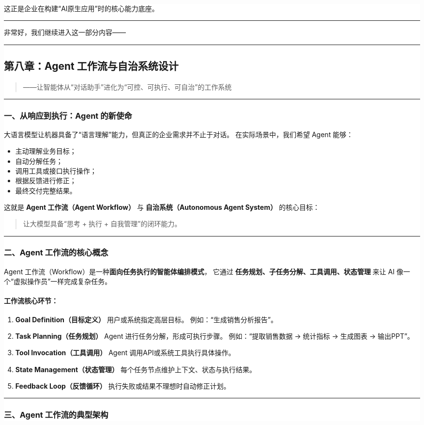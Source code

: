 这正是企业在构建“AI原生应用”时的核心能力底座。

---
非常好，我们继续进入这一部分内容——

---

## 第八章：Agent 工作流与自治系统设计

> ——让智能体从“对话助手”进化为“可控、可执行、可自治”的工作系统

---

### 一、从响应到执行：Agent 的新使命

大语言模型让机器具备了“语言理解”能力，但真正的企业需求并不止于对话。
在实际场景中，我们希望 Agent 能够：

* 主动理解业务目标；
* 自动分解任务；
* 调用工具或接口执行操作；
* 根据反馈进行修正；
* 最终交付完整结果。

这就是 **Agent 工作流（Agent Workflow）** 与 **自治系统（Autonomous Agent System）** 的核心目标：

> 让大模型具备“思考 + 执行 + 自我管理”的闭环能力。

---

### 二、Agent 工作流的核心概念

Agent 工作流（Workflow）是一种**面向任务执行的智能体编排模式**，
它通过 **任务规划、子任务分解、工具调用、状态管理** 来让 AI 像一个“虚拟操作员”一样完成复杂任务。

#### 工作流核心环节：

1. **Goal Definition（目标定义）**
   用户或系统指定高层目标。
   例如：“生成销售分析报告”。

2. **Task Planning（任务规划）**
   Agent 进行任务分解，形成可执行步骤。
   例如：“提取销售数据 → 统计指标 → 生成图表 → 输出PPT”。

3. **Tool Invocation（工具调用）**
   Agent 调用API或系统工具执行具体操作。

4. **State Management（状态管理）**
   每个任务节点维护上下文、状态与执行结果。

5. **Feedback Loop（反馈循环）**
   执行失败或结果不理想时自动修正计划。

---

### 三、Agent 工作流的典型架构
